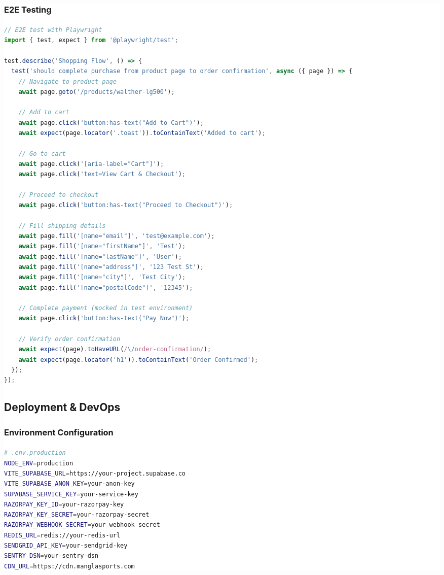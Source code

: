 ### E2E Testing

```typescript
// E2E test with Playwright
import { test, expect } from '@playwright/test';

test.describe('Shopping Flow', () => {
  test('should complete purchase from product page to order confirmation', async ({ page }) => {
    // Navigate to product page
    await page.goto('/products/walther-lg500');
    
    // Add to cart
    await page.click('button:has-text("Add to Cart")');
    await expect(page.locator('.toast')).toContainText('Added to cart');
    
    // Go to cart
    await page.click('[aria-label="Cart"]');
    await page.click('text=View Cart & Checkout');
    
    // Proceed to checkout
    await page.click('button:has-text("Proceed to Checkout")');
    
    // Fill shipping details
    await page.fill('[name="email"]', 'test@example.com');
    await page.fill('[name="firstName"]', 'Test');
    await page.fill('[name="lastName"]', 'User');
    await page.fill('[name="address"]', '123 Test St');
    await page.fill('[name="city"]', 'Test City');
    await page.fill('[name="postalCode"]', '12345');
    
    // Complete payment (mocked in test environment)
    await page.click('button:has-text("Pay Now")');
    
    // Verify order confirmation
    await expect(page).toHaveURL(/\/order-confirmation/);
    await expect(page.locator('h1')).toContainText('Order Confirmed');
  });
});
```

## Deployment & DevOps

### Environment Configuration

```bash
# .env.production
NODE_ENV=production
VITE_SUPABASE_URL=https://your-project.supabase.co
VITE_SUPABASE_ANON_KEY=your-anon-key
SUPABASE_SERVICE_KEY=your-service-key
RAZORPAY_KEY_ID=your-razorpay-key
RAZORPAY_KEY_SECRET=your-razorpay-secret
RAZORPAY_WEBHOOK_SECRET=your-webhook-secret
REDIS_URL=redis://your-redis-url
SENDGRID_API_KEY=your-sendgrid-key
SENTRY_DSN=your-sentry-dsn
CDN_URL=https://cdn.manglasports.com
```
